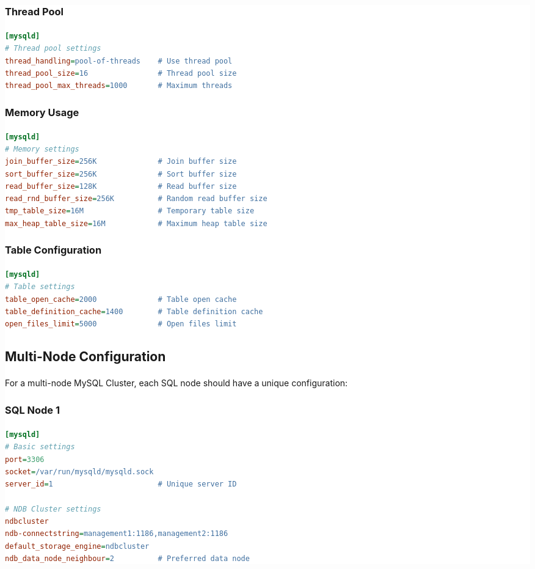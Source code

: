 ### Thread Pool

```ini
[mysqld]
# Thread pool settings
thread_handling=pool-of-threads    # Use thread pool
thread_pool_size=16                # Thread pool size
thread_pool_max_threads=1000       # Maximum threads
```

### Memory Usage

```ini
[mysqld]
# Memory settings
join_buffer_size=256K              # Join buffer size
sort_buffer_size=256K              # Sort buffer size
read_buffer_size=128K              # Read buffer size
read_rnd_buffer_size=256K          # Random read buffer size
tmp_table_size=16M                 # Temporary table size
max_heap_table_size=16M            # Maximum heap table size
```

### Table Configuration

```ini
[mysqld]
# Table settings
table_open_cache=2000              # Table open cache
table_definition_cache=1400        # Table definition cache
open_files_limit=5000              # Open files limit
```

## Multi-Node Configuration

For a multi-node MySQL Cluster, each SQL node should have a unique configuration:

### SQL Node 1

```ini
[mysqld]
# Basic settings
port=3306
socket=/var/run/mysqld/mysqld.sock
server_id=1                        # Unique server ID

# NDB Cluster settings
ndbcluster
ndb-connectstring=management1:1186,management2:1186
default_storage_engine=ndbcluster
ndb_data_node_neighbour=2          # Preferred data node
```
